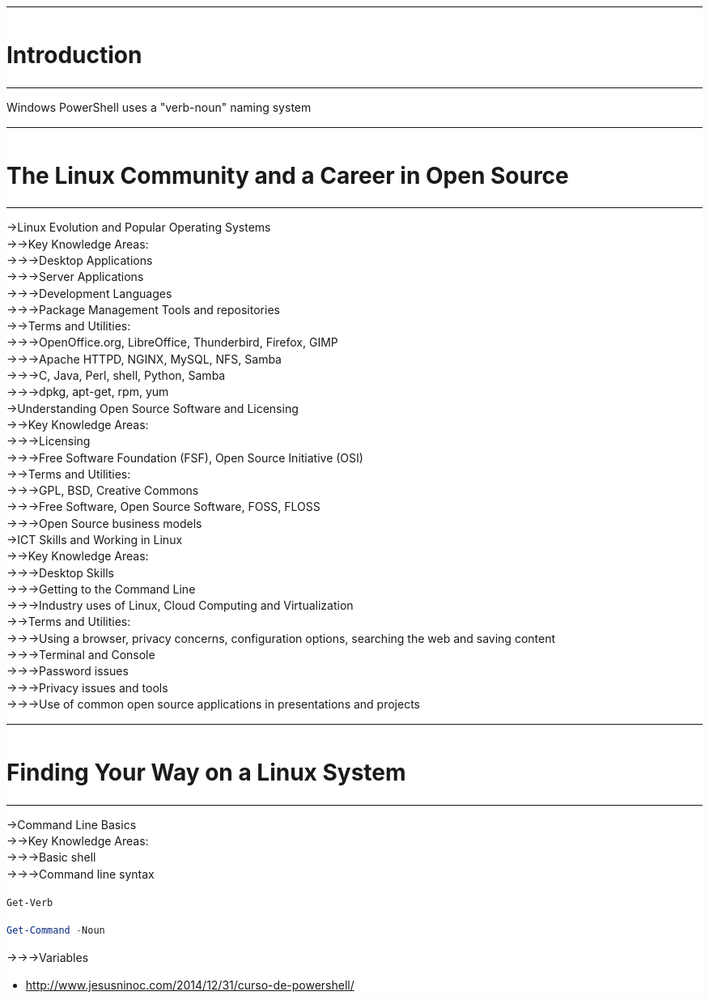 ---------------------------------------------------  
# Introduction
---------------------------------------------------  
Windows PowerShell uses a "verb-noun" naming system
  
---------------------------------------------------  
# The Linux Community and a Career in Open Source
---------------------------------------------------  
->Linux Evolution and Popular Operating Systems  
->->Key Knowledge Areas:  
->->->Desktop Applications  
->->->Server Applications  
->->->Development Languages  
->->->Package Management Tools and repositories  
->->Terms and Utilities:  
->->->OpenOffice.org, LibreOffice, Thunderbird, Firefox, GIMP  
->->->Apache HTTPD, NGINX, MySQL, NFS, Samba  
->->->C, Java, Perl, shell, Python, Samba  
->->->dpkg, apt-get, rpm, yum  
->Understanding Open Source Software and Licensing  
->->Key Knowledge Areas:  
->->->Licensing  
->->->Free Software Foundation (FSF), Open Source Initiative (OSI)  
->->Terms and Utilities:  
->->->GPL, BSD, Creative Commons  
->->->Free Software, Open Source Software, FOSS, FLOSS  
->->->Open Source business models  
->ICT Skills and Working in Linux  
->->Key Knowledge Areas:  
->->->Desktop Skills  
->->->Getting to the Command Line  
->->->Industry uses of Linux, Cloud Computing and Virtualization  
->->Terms and Utilities:  
->->->Using a browser, privacy concerns, configuration options, searching the web and saving content  
->->->Terminal and Console  
->->->Password issues  
->->->Privacy issues and tools  
->->->Use of common open source applications in presentations and projects  
  
---------------------------------------------------  
# Finding Your Way on a Linux System
---------------------------------------------------  
->Command Line Basics  
->->Key Knowledge Areas:  
->->->Basic shell  
->->->Command line syntax  
```PowerShell  
Get-Verb
```  
```PowerShell  
Get-Command -Noun
```  
->->->Variables  
* http://www.jesusninoc.com/2014/12/31/curso-de-powershell/
